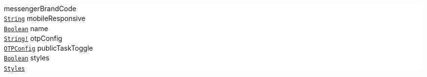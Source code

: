 </td>
</tr>
<tr>
<td>
messengerBrandCode<br />
<a href="/docs/api/scalars#string"><code>String</code></a>
</td>
<td>

</td>
</tr>
<tr>
<td>
mobileResponsive<br />
<a href="/docs/api/scalars#boolean"><code>Boolean</code></a>
</td>
<td>

</td>
</tr>
<tr>
<td>
name<br />
<a href="/docs/api/scalars#string"><code>String!</code></a>
</td>
<td>

</td>
</tr>
<tr>
<td>
otpConfig<br />
<a href="/docs/api/objects#otpconfig"><code>OTPConfig</code></a>
</td>
<td>

</td>
</tr>
<tr>
<td>
publicTaskToggle<br />
<a href="/docs/api/scalars#boolean"><code>Boolean</code></a>
</td>
<td>

</td>
</tr>
<tr>
<td>
styles<br />
<a href="/docs/api/objects#styles"><code>Styles</code></a>
</td>
<td>
